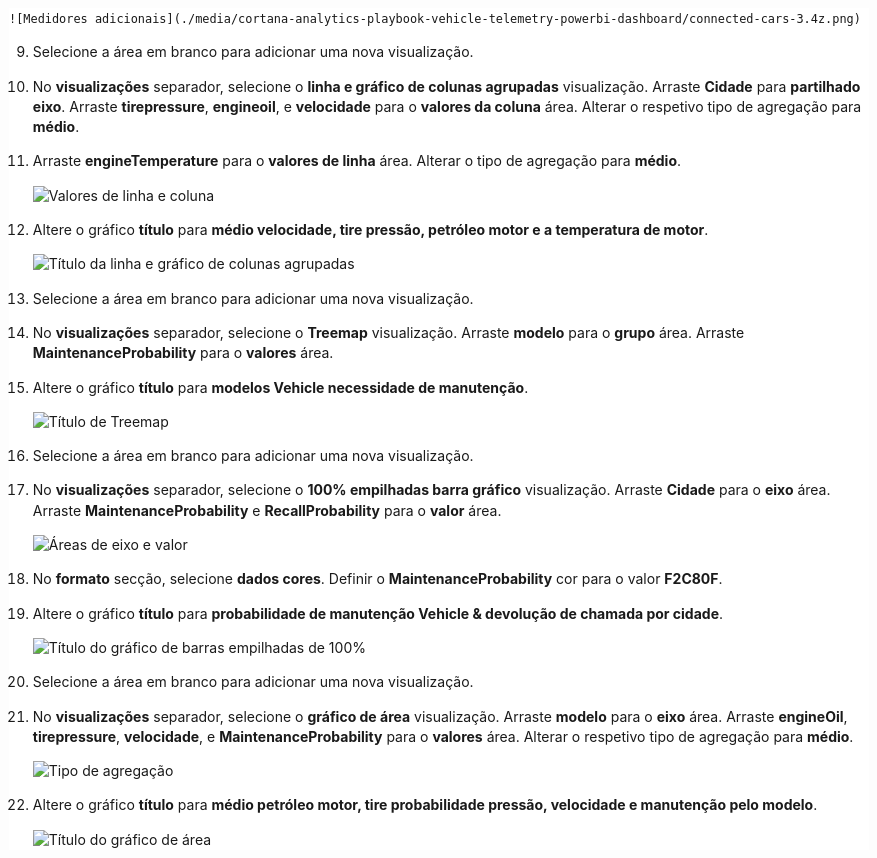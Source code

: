     ![Medidores adicionais](./media/cortana-analytics-playbook-vehicle-telemetry-powerbi-dashboard/connected-cars-3.4z.png)

9. Selecione a área em branco para adicionar uma nova visualização.

10. No **visualizações** separador, selecione o **linha e gráfico de colunas agrupadas** visualização. Arraste **Cidade** para **partilhado eixo**. Arraste **tirepressure**, **engineoil**, e **velocidade** para o **valores da coluna** área. Alterar o respetivo tipo de agregação para **médio**. 

11. Arraste **engineTemperature** para o **valores de linha** área. Alterar o tipo de agregação para **médio**. 

    ![Valores de linha e coluna](./media/cortana-analytics-playbook-vehicle-telemetry-powerbi-dashboard/connected-cars-3.4aa.png)

12. Altere o gráfico **título** para **médio velocidade, tire pressão, petróleo motor e a temperatura de motor**.  

    ![Título da linha e gráfico de colunas agrupadas](./media/cortana-analytics-playbook-vehicle-telemetry-powerbi-dashboard/connected-cars-3.4bb.png)

13. Selecione a área em branco para adicionar uma nova visualização.

14. No **visualizações** separador, selecione o **Treemap** visualização. Arraste **modelo** para o **grupo** área. Arraste **MaintenanceProbability** para o **valores** área.

15. Altere o gráfico **título** para **modelos Vehicle necessidade de manutenção**.

    ![Título de Treemap](./media/cortana-analytics-playbook-vehicle-telemetry-powerbi-dashboard/connected-cars-3.4cc.png)

16. Selecione a área em branco para adicionar uma nova visualização.

17. No **visualizações** separador, selecione o **100% empilhadas barra gráfico** visualização. Arraste **Cidade** para o **eixo** área. Arraste **MaintenanceProbability** e **RecallProbability** para o **valor** área.

    ![Áreas de eixo e valor](./media/cortana-analytics-playbook-vehicle-telemetry-powerbi-dashboard/connected-cars-3.4dd.png)

18. No **formato** secção, selecione **dados cores**. Definir o **MaintenanceProbability** cor para o valor **F2C80F**.

19. Altere o gráfico **título** para **probabilidade de manutenção Vehicle & devolução de chamada por cidade**.

    ![Título do gráfico de barras empilhadas de 100%](./media/cortana-analytics-playbook-vehicle-telemetry-powerbi-dashboard/connected-cars-3.4ee.png)

20. Selecione a área em branco para adicionar uma nova visualização.

21. No **visualizações** separador, selecione o **gráfico de área** visualização. Arraste **modelo** para o **eixo** área. Arraste **engineOil**, **tirepressure**, **velocidade**, e **MaintenanceProbability** para o **valores** área. Alterar o respetivo tipo de agregação para **médio**. 

    ![Tipo de agregação](./media/cortana-analytics-playbook-vehicle-telemetry-powerbi-dashboard/connected-cars-3.4ff.png)

22. Altere o gráfico **título** para **médio petróleo motor, tire probabilidade pressão, velocidade e manutenção pelo modelo**.

    ![Título do gráfico de área](./media/cortana-analytics-playbook-vehicle-telemetry-powerbi-dashboard/connected-cars-3.4gg.png)
